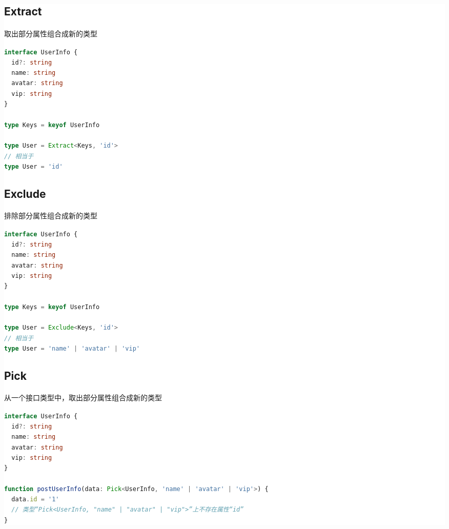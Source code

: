 ## Extract

取出部分属性组合成新的类型

``` ts
interface UserInfo {
  id?: string
  name: string
  avatar: string
  vip: string
}

type Keys = keyof UserInfo

type User = Extract<Keys, 'id'>
// 相当于
type User = 'id'
```

## Exclude

排除部分属性组合成新的类型

``` ts
interface UserInfo {
  id?: string
  name: string
  avatar: string
  vip: string
}

type Keys = keyof UserInfo

type User = Exclude<Keys, 'id'>
// 相当于
type User = 'name' | 'avatar' | 'vip'
```

## Pick

从一个接口类型中，取出部分属性组合成新的类型

``` ts
interface UserInfo {
  id?: string
  name: string
  avatar: string
  vip: string
}

function postUserInfo(data: Pick<UserInfo, 'name' | 'avatar' | 'vip'>) {
  data.id = '1'
  // 类型“Pick<UserInfo, "name" | "avatar" | "vip">”上不存在属性“id”
}
```
